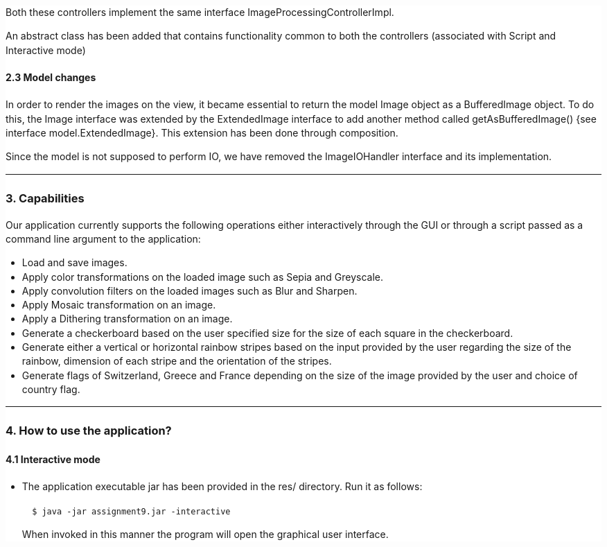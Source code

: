 Both these controllers implement the same interface ImageProcessingControllerImpl.

An abstract class has been added that contains functionality common to both the controllers (associated with Script and Interactive mode)

#### 2.3 Model changes
In order to render the images on the view, it became essential to return the model Image object as a BufferedImage object. To do this, the Image interface was extended by the ExtendedImage interface to add another method called getAsBufferedImage() {see interface model.ExtendedImage}. This extension has been done through composition.

Since the model is not supposed to perform IO, we have removed the ImageIOHandler interface and its implementation.
_____
### 3. Capabilities
Our application currently supports the following operations either interactively through the GUI or through a script passed as a command line argument to the application:

- Load and save images.
- Apply color transformations on the loaded image such as Sepia and Greyscale.
- Apply convolution filters on the loaded images such as Blur and Sharpen.
- Apply Mosaic transformation on an image.
- Apply a Dithering transformation on an image.
- Generate a checkerboard based on the user specified size for the size of each square in the checkerboard.
- Generate either a vertical or horizontal rainbow stripes based on the input provided by the user regarding the size of the rainbow, dimension of each stripe and the orientation of the stripes. 
- Generate flags of Switzerland, Greece and France depending on the size of the image provided by the user and choice of country flag.
_____

### 4. How to use the application?
   
#### 4.1 Interactive mode
  
   - The application executable jar has been provided in the res/ directory. Run it as follows:
      
           $ java -jar assignment9.jar -interactive
      
      When invoked in this manner the program will open the graphical user interface.
